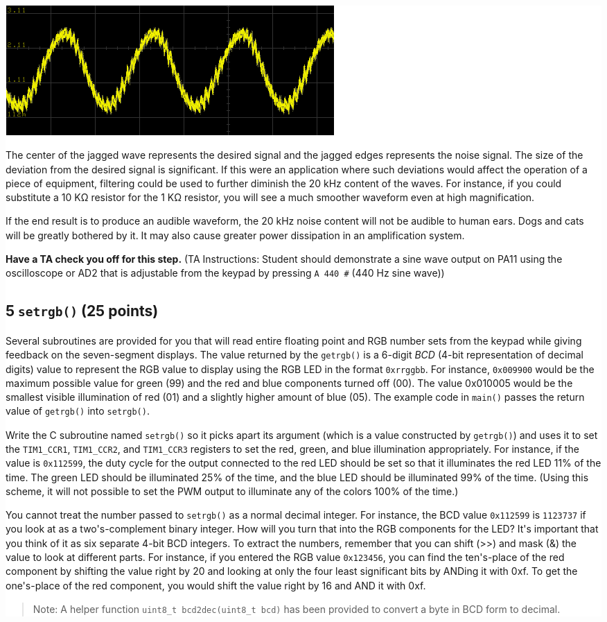 ![waves](./images/waves.png)

The center of the jagged wave represents the desired signal and the jagged edges represents the noise signal. The size of the deviation from the desired signal is significant. If this were an application where such deviations would affect the operation of a piece of equipment, filtering could be used to further diminish the 20 kHz content of the waves. For instance, if you could substitute a 10 KΩ resistor for the 1 KΩ resistor, you will see a much smoother waveform even at high magnification.

If the end result is to produce an audible waveform, the 20 kHz noise content will not be audible to human ears. Dogs and cats will be greatly bothered by it. It may also cause greater power dissipation in an amplification system.

**Have a TA check you off for this step.** (TA Instructions: Student should demonstrate a sine wave output on PA11 using the oscilloscope or AD2 that is adjustable from the keypad by pressing `A 440 #` (440 Hz sine wave))

## 5 `setrgb()` (25 points)

Several subroutines are provided for you that will read entire floating point and RGB number sets from the keypad while giving feedback on the seven-segment displays. The value returned by the `getrgb()` is a 6-digit *BCD* (4-bit representation of decimal digits) value to represent the RGB value to display using the RGB LED in the format `0xrrggbb`. For instance, `0x009900` would be the maximum possible value for green (99) and the red and blue components turned off (00). The value 0x010005 would be the smallest visible illumination of red (01) and a slightly higher amount of blue (05). The example code in `main()` passes the return value of `getrgb()` into `setrgb()`.

Write the C subroutine named `setrgb()` so it picks apart its argument (which is a value constructed by `getrgb()`) and uses it to set the `TIM1_CCR1`, `TIM1_CCR2`, and `TIM1_CCR3` registers to set the red, green, and blue illumination appropriately. For instance, if the value is `0x112599`, the duty cycle for the output connected to the red LED should be set so that it illuminates the red LED 11% of the time. The green LED should be illuminated 25% of the time, and the blue LED should be illuminated 99% of the time. (Using this scheme, it will not possible to set the PWM output to illuminate any of the colors 100% of the time.)

You cannot treat the number passed to `setrgb()` as a normal decimal integer. For instance, the BCD value `0x112599` is `1123737` if you look at as a two's-complement binary integer. How will you turn that into the RGB components for the LED? It's important that you think of it as six separate 4-bit BCD integers. To extract the numbers, remember that you can shift (>>) and mask (&) the value to look at different parts. For instance, if you entered the RGB value `0x123456`, you can find the ten's-place of the red component by shifting the value right by 20 and looking at only the four least significant bits by ANDing it with 0xf. To get the one's-place of the red component, you would shift the value right by 16 and AND it with 0xf.

> Note: A helper function `uint8_t bcd2dec(uint8_t bcd)` has been provided to convert a byte in BCD form to decimal.
